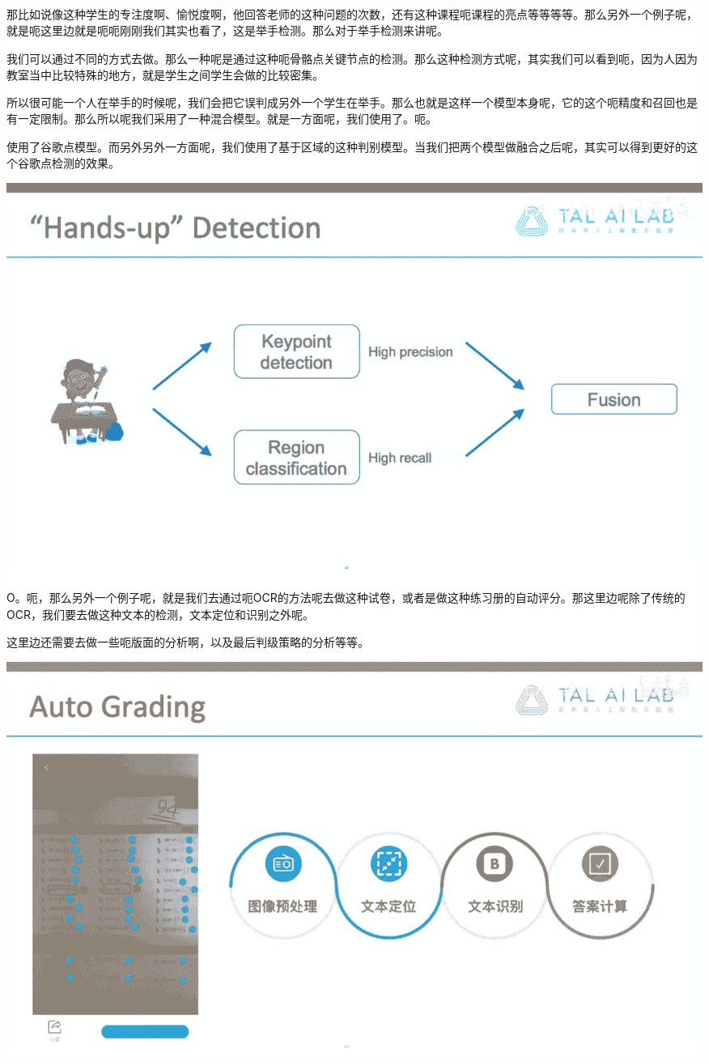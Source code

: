 那比如说像这种学生的专注度啊、愉悦度啊，他回答老师的这种问题的次数，还有这种课程呃课程的亮点等等等等。那么另外一个例子呢，就是呃这里边就是呃呃刚刚我们其实也看了，这是举手检测。那么对于举手检测来讲呢。

我们可以通过不同的方式去做。那么一种呢是通过这种呃骨骼点关键节点的检测。那么这种检测方式呢，其实我们可以看到呃，因为人因为教室当中比较特殊的地方，就是学生之间学生会做的比较密集。

所以很可能一个人在举手的时候呢，我们会把它误判成另外一个学生在举手。那么也就是这样一个模型本身呢，它的这个呃精度和召回也是有一定限制。那么所以呢我们采用了一种混合模型。就是一方面呢，我们使用了。呃。

使用了谷歌点模型。而另外另外一方面呢，我们使用了基于区域的这种判别模型。当我们把两个模型做融合之后呢，其实可以得到更好的这个谷歌点检测的效果。



![](img/ca88ee6c27ebc30bd87aa3f8362e5398_60.png)

O。呃，那么另外一个例子呢，就是我们去通过呃OCR的方法呢去做这种试卷，或者是做这种练习册的自动评分。那这里边呢除了传统的OCR，我们要去做这种文本的检测，文本定位和识别之外呢。

这里边还需要去做一些呃版面的分析啊，以及最后判级策略的分析等等。

![](img/ca88ee6c27ebc30bd87aa3f8362e5398_62.png)
